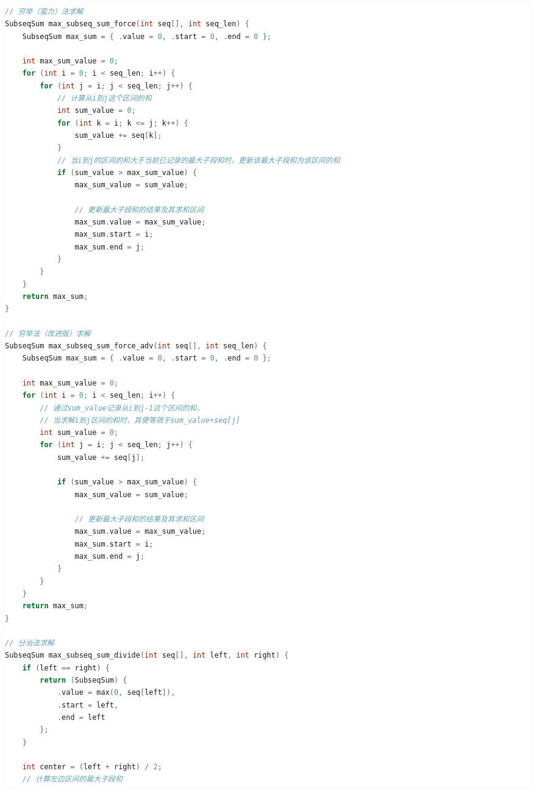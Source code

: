 ```c
// 穷举（蛮力）法求解
SubseqSum max_subseq_sum_force(int seq[], int seq_len) {
    SubseqSum max_sum = { .value = 0, .start = 0, .end = 0 };

    int max_sum_value = 0;
    for (int i = 0; i < seq_len; i++) {
        for (int j = i; j < seq_len; j++) {
            // 计算从i到j这个区间的和
            int sum_value = 0;
            for (int k = i; k <= j; k++) {
                sum_value += seq[k];
            }
            // 当i到j的区间的和大于当前已记录的最大子段和时，更新该最大子段和为该区间的和
            if (sum_value > max_sum_value) {
                max_sum_value = sum_value;

                // 更新最大子段和的结果及其求和区间
                max_sum.value = max_sum_value;
                max_sum.start = i;
                max_sum.end = j;
            }
        }
    }
    return max_sum;
}

// 穷举法（改进版）求解
SubseqSum max_subseq_sum_force_adv(int seq[], int seq_len) {
    SubseqSum max_sum = { .value = 0, .start = 0, .end = 0 };

    int max_sum_value = 0;
    for (int i = 0; i < seq_len; i++) {
        // 通过sum_value记录从i到j-1这个区间的和，
        // 当求解i到j区间的和时，其便等效于sum_value+seq[j]
        int sum_value = 0;
        for (int j = i; j < seq_len; j++) {
            sum_value += seq[j];

            if (sum_value > max_sum_value) {
                max_sum_value = sum_value;

                // 更新最大子段和的结果及其求和区间
                max_sum.value = max_sum_value;
                max_sum.start = i;
                max_sum.end = j;
            }
        }
    }
    return max_sum;
}

// 分治法求解
SubseqSum max_subseq_sum_divide(int seq[], int left, int right) {
    if (left == right) {
        return (SubseqSum) {
            .value = max(0, seq[left]),
            .start = left,
            .end = left
        };
    }

    int center = (left + right) / 2;
    // 计算左边区间的最大子段和
```
